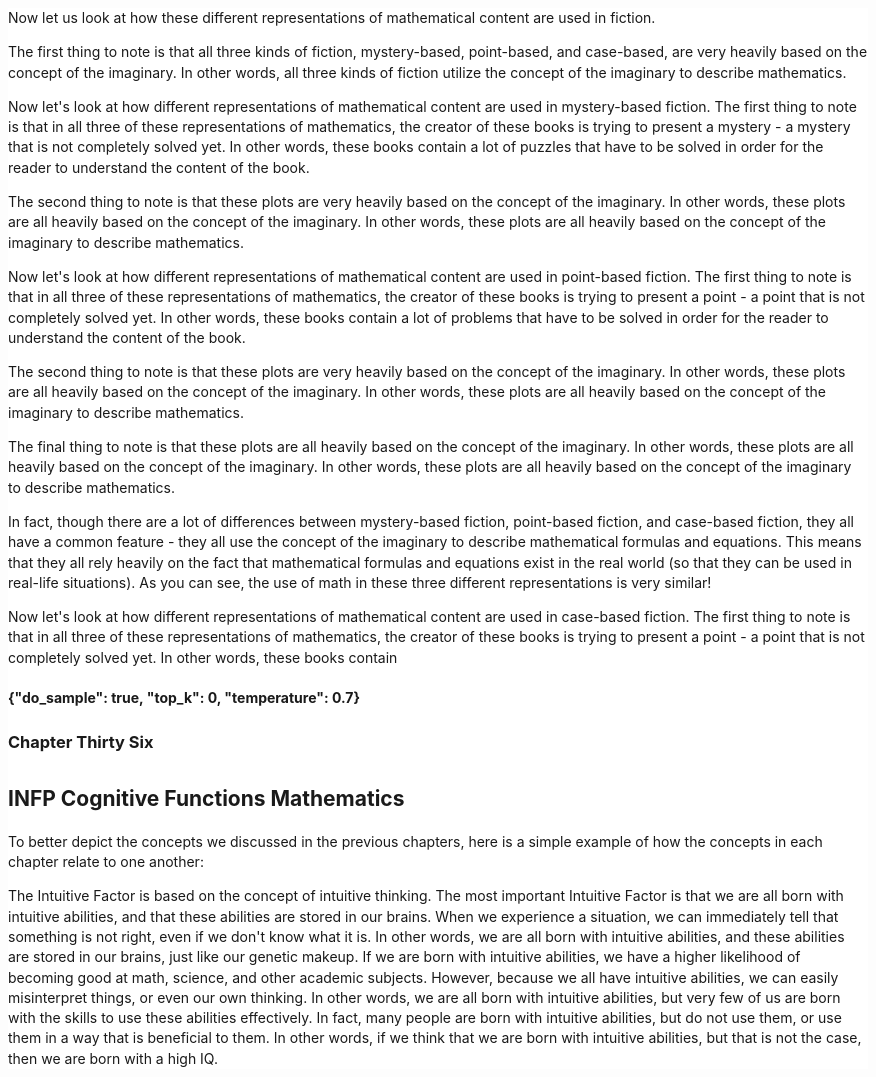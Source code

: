 Now let us look at how these different representations of mathematical content are used in fiction.

The first thing to note is that all three kinds of fiction, mystery-based, point-based, and case-based, are very heavily based on the concept of the imaginary. In other words, all three kinds of fiction utilize the concept of the imaginary to describe mathematics.

Now let's look at how different representations of mathematical content are used in mystery-based fiction. The first thing to note is that in all three of these representations of mathematics, the creator of these books is trying to present a mystery - a mystery that is not completely solved yet. In other words, these books contain a lot of puzzles that have to be solved in order for the reader to understand the content of the book.

The second thing to note is that these plots are very heavily based on the concept of the imaginary. In other words, these plots are all heavily based on the concept of the imaginary. In other words, these plots are all heavily based on the concept of the imaginary to describe mathematics.

Now let's look at how different representations of mathematical content are used in point-based fiction. The first thing to note is that in all three of these representations of mathematics, the creator of these books is trying to present a point - a point that is not completely solved yet. In other words, these books contain a lot of problems that have to be solved in order for the reader to understand the content of the book.

The second thing to note is that these plots are very heavily based on the concept of the imaginary. In other words, these plots are all heavily based on the concept of the imaginary. In other words, these plots are all heavily based on the concept of the imaginary to describe mathematics.

The final thing to note is that these plots are all heavily based on the concept of the imaginary. In other words, these plots are all heavily based on the concept of the imaginary. In other words, these plots are all heavily based on the concept of the imaginary to describe mathematics.

In fact, though there are a lot of differences between mystery-based fiction, point-based fiction, and case-based fiction, they all have a common feature - they all use the concept of the imaginary to describe mathematical formulas and equations. This means that they all rely heavily on the fact that mathematical formulas and equations exist in the real world (so that they can be used in real-life situations). As you can see, the use of math in these three different representations is very similar!

Now let's look at how different representations of mathematical content are used in case-based fiction. The first thing to note is that in all three of these representations of mathematics, the creator of these books is trying to present a point - a point that is not completely solved yet. In other words, these books contain


#### {"do_sample": true, "top_k": 0, "temperature": 0.7}
### Chapter Thirty Six
## INFP Cognitive Functions Mathematics

To better depict the concepts we discussed in the previous chapters, here is a simple example of how the concepts in each chapter relate to one another:

The Intuitive Factor is based on the concept of intuitive thinking. The most important Intuitive Factor is that we are all born with intuitive abilities, and that these abilities are stored in our brains. When we experience a situation, we can immediately tell that something is not right, even if we don't know what it is. In other words, we are all born with intuitive abilities, and these abilities are stored in our brains, just like our genetic makeup. If we are born with intuitive abilities, we have a higher likelihood of becoming good at math, science, and other academic subjects.
However, because we all have intuitive abilities, we can easily misinterpret things, or even our own thinking. In other words, we are all born with intuitive abilities, but very few of us are born with the skills to use these abilities effectively. In fact, many people are born with intuitive abilities, but do not use them, or use them in a way that is beneficial to them. In other words, if we think that we are born with intuitive abilities, but that is not the case, then we are born with a high IQ.
